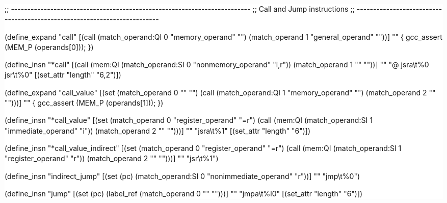 ;; -------------------------------------------------------------------------
;; Call and Jump instructions
;; -------------------------------------------------------------------------

(define_expand "call"
  [(call (match_operand:QI 0 "memory_operand" "")
		(match_operand 1 "general_operand" ""))]
  ""
{
  gcc_assert (MEM_P (operands[0]));
})

(define_insn "*call"
  [(call (mem:QI (match_operand:SI
		  0 "nonmemory_operand" "i,r"))
	 (match_operand 1 "" ""))]
  ""
  "@
   jsra\\t%0
   jsr\\t%0"
  [(set_attr "length"	"6,2")])

(define_expand "call_value"
  [(set (match_operand 0 "" "")
		(call (match_operand:QI 1 "memory_operand" "")
		 (match_operand 2 "" "")))]
  ""
{
  gcc_assert (MEM_P (operands[1]));
})

(define_insn "*call_value"
  [(set (match_operand 0 "register_operand" "=r")
	(call (mem:QI (match_operand:SI
		       1 "immediate_operand" "i"))
	      (match_operand 2 "" "")))]
  ""
  "jsra\\t%1"
  [(set_attr "length"	"6")])

(define_insn "*call_value_indirect"
  [(set (match_operand 0 "register_operand" "=r")
	(call (mem:QI (match_operand:SI
		       1 "register_operand" "r"))
	      (match_operand 2 "" "")))]
  ""
  "jsr\\t%1")

(define_insn "indirect_jump"
  [(set (pc) (match_operand:SI 0 "nonimmediate_operand" "r"))]
  ""
  "jmp\\t%0")

(define_insn "jump"
  [(set (pc)
	(label_ref (match_operand 0 "" "")))]
  ""
  "jmpa\\t%l0"
  [(set_attr "length"	"6")])
